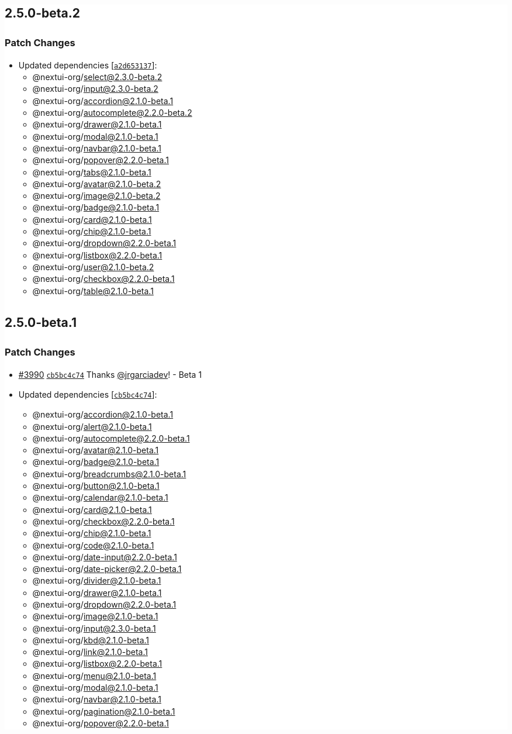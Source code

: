 ## 2.5.0-beta.2

### Patch Changes

- Updated dependencies [[`a2d653137`](https://github.com/frontio-ai/heroui/commit/a2d653137d61465a88dfa3830bb3a44e3a7faa87)]:
  - @nextui-org/select@2.3.0-beta.2
  - @nextui-org/input@2.3.0-beta.2
  - @nextui-org/accordion@2.1.0-beta.1
  - @nextui-org/autocomplete@2.2.0-beta.2
  - @nextui-org/drawer@2.1.0-beta.1
  - @nextui-org/modal@2.1.0-beta.1
  - @nextui-org/navbar@2.1.0-beta.1
  - @nextui-org/popover@2.2.0-beta.1
  - @nextui-org/tabs@2.1.0-beta.1
  - @nextui-org/avatar@2.1.0-beta.2
  - @nextui-org/image@2.1.0-beta.2
  - @nextui-org/badge@2.1.0-beta.1
  - @nextui-org/card@2.1.0-beta.1
  - @nextui-org/chip@2.1.0-beta.1
  - @nextui-org/dropdown@2.2.0-beta.1
  - @nextui-org/listbox@2.2.0-beta.1
  - @nextui-org/user@2.1.0-beta.2
  - @nextui-org/checkbox@2.2.0-beta.1
  - @nextui-org/table@2.1.0-beta.1

## 2.5.0-beta.1

### Patch Changes

- [#3990](https://github.com/frontio-ai/heroui/pull/3990) [`cb5bc4c74`](https://github.com/frontio-ai/heroui/commit/cb5bc4c74f00caaee80dca89c1f02038db315b85) Thanks [@jrgarciadev](https://github.com/jrgarciadev)! - Beta 1

- Updated dependencies [[`cb5bc4c74`](https://github.com/frontio-ai/heroui/commit/cb5bc4c74f00caaee80dca89c1f02038db315b85)]:
  - @nextui-org/accordion@2.1.0-beta.1
  - @nextui-org/alert@2.1.0-beta.1
  - @nextui-org/autocomplete@2.2.0-beta.1
  - @nextui-org/avatar@2.1.0-beta.1
  - @nextui-org/badge@2.1.0-beta.1
  - @nextui-org/breadcrumbs@2.1.0-beta.1
  - @nextui-org/button@2.1.0-beta.1
  - @nextui-org/calendar@2.1.0-beta.1
  - @nextui-org/card@2.1.0-beta.1
  - @nextui-org/checkbox@2.2.0-beta.1
  - @nextui-org/chip@2.1.0-beta.1
  - @nextui-org/code@2.1.0-beta.1
  - @nextui-org/date-input@2.2.0-beta.1
  - @nextui-org/date-picker@2.2.0-beta.1
  - @nextui-org/divider@2.1.0-beta.1
  - @nextui-org/drawer@2.1.0-beta.1
  - @nextui-org/dropdown@2.2.0-beta.1
  - @nextui-org/image@2.1.0-beta.1
  - @nextui-org/input@2.3.0-beta.1
  - @nextui-org/kbd@2.1.0-beta.1
  - @nextui-org/link@2.1.0-beta.1
  - @nextui-org/listbox@2.2.0-beta.1
  - @nextui-org/menu@2.1.0-beta.1
  - @nextui-org/modal@2.1.0-beta.1
  - @nextui-org/navbar@2.1.0-beta.1
  - @nextui-org/pagination@2.1.0-beta.1
  - @nextui-org/popover@2.2.0-beta.1